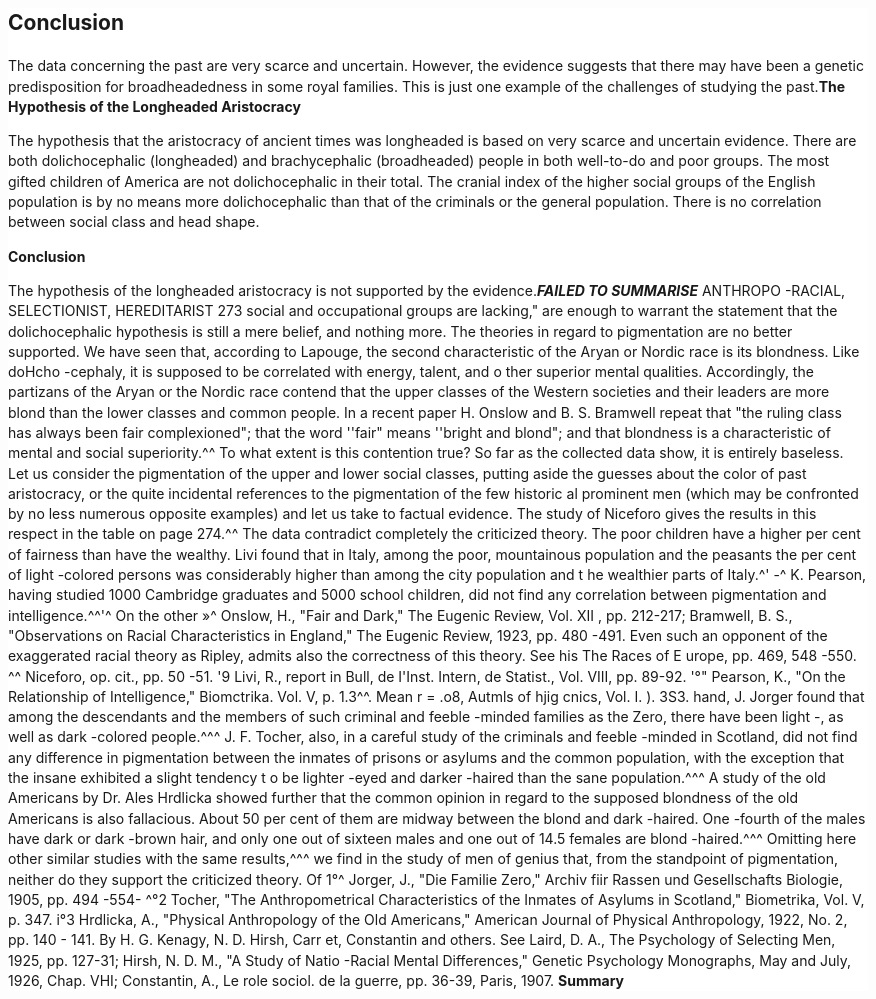 ## Conclusion

The data concerning the past are very scarce and uncertain. However, the evidence suggests that there may have been a genetic predisposition for broadheadedness in some royal families. This is just one example of the challenges of studying the past.**The Hypothesis of the Longheaded Aristocracy**

The hypothesis that the aristocracy of ancient times was longheaded is based on very scarce and uncertain evidence. There are both dolichocephalic (longheaded) and brachycephalic (broadheaded) people in both well-to-do and poor groups. The most gifted children of America are not dolichocephalic in their total. The cranial index of the higher social groups of the English population is by no means more dolichocephalic than that of the criminals or the general population. There is no correlation between social class and head shape.

**Conclusion**

The hypothesis of the longheaded aristocracy is not supported by the evidence.***FAILED TO SUMMARISE***
ANTHROPO -RACIAL, SELECTIONIST, HEREDITARIST 273   social and occupational groups are lacking," are enough to  warrant the statement that the dolichocephalic hypothesis is still a  mere belief, and nothing more.   The theories in regard to pigmentation are no better supported.  We have seen that, according to Lapouge, the second  characteristic of the Aryan or Nordic race is its blondness. Like  doHcho -cephaly, it is supposed to be correlated with energy,  talent, and o ther superior mental qualities. Accordingly, the  partizans of the Aryan or the Nordic race contend that the upper  classes of the Western societies and their leaders are more blond  than the lower classes and common people. In a recent paper H.  Onslow and B.  S. Bramwell repeat that "the ruling class has  always been fair complexioned"; that the word ''fair" means ''bright  and blond"; and that blondness is a characteristic of mental and  social superiority.^^ To what extent is this contention true? So far  as the  collected data show, it is entirely baseless. Let us consider  the pigmentation of the upper and lower social classes, putting  aside the guesses about the color of past aristocracy, or the quite  incidental references to the pigmentation of the few historic al  prominent men (which may be confronted by no less numerous  opposite examples) and let us take to factual evidence. The study  of Niceforo gives the results in this respect in the table on page  274.^^ The data contradict completely the criticized theory. The  poor children have a higher per cent of fairness than have the  wealthy.   Livi found that in Italy, among the poor, mountainous population  and the peasants the per cent of light -colored persons was  considerably higher than among the city population and t he  wealthier parts of Italy.^' -^ K. Pearson, having studied 1000  Cambridge graduates and 5000 school children, did not find any  correlation between pigmentation and intelligence.^^'^ On the  other   »^ Onslow, H., "Fair and Dark," The Eugenic Review, Vol. XII , pp.  212-217; Bramwell, B. S., "Observations on Racial Characteristics  in England," The Eugenic Review, 1923, pp. 480 -491. Even such  an opponent of the exaggerated racial theory as Ripley, admits  also the correctness of this theory. See his The Races of E urope,  pp. 469, 548 -550.  ^^ Niceforo, op. cit., pp. 50 -51.  '9 Livi, R., report in Bull, de I'Inst. Intern, de Statist., Vol. VIII, pp.  89-92.  '°" Pearson, K., "On the Relationship of Intelligence," Biomctrika.  Vol. V, p. 1.3^^. Mean r = .o8, Autmls of hjig cnics, Vol. I. \). 3S3.       hand, J. Jorger found that among the descendants and the  members of such criminal and feeble -minded families as the Zero,  there have been light -, as well as dark -colored people.^^^ J. F.  Tocher, also, in a careful study of the criminals and feeble -minded  in Scotland, did not find any difference in pigmentation between  the inmates of prisons or asylums and the common population,  with the exception that the insane exhibited a slight tendency t o  be lighter -eyed and darker -haired than the sane population.^^^ A  study of the old Americans by Dr. Ales Hrdlicka showed further  that the common opinion in regard to the supposed blondness of  the old Americans is also fallacious. About 50 per cent of them   are midway between the blond and dark -haired. One -fourth of the  males have dark or dark -brown hair, and only one out of sixteen  males and one out of 14.5 females are blond -haired.^^^ Omitting  here other similar studies with the same results,^^^ we find in  the  study of men of genius that, from the standpoint of pigmentation,  neither do they support the criticized theory. Of   1°^ Jorger, J., "Die Familie Zero," Archiv fiir Rassen und  Gesellschafts Biologie, 1905, pp. 494 -554-  ^°2 Tocher, "The Anthropometrical  Characteristics of the Inmates  of Asylums in Scotland," Biometrika, Vol. V, p. 347.   i°3 Hrdlicka, A., "Physical Anthropology of the Old Americans,"  American Journal of Physical Anthropology, 1922, No. 2, pp. 140 - 141.  By H. G. Kenagy, N. D. Hirsh, Carr et, Constantin and others.  See Laird, D. A., The Psychology of Selecting Men, 1925, pp.  127-31; Hirsh, N. D. M., "A Study of Natio -Racial Mental  Differences," Genetic Psychology Monographs, May and July,  1926, Chap. VHI; Constantin, A., Le role sociol. de la guerre, pp.  36-39, Paris, 1907.
**Summary**

